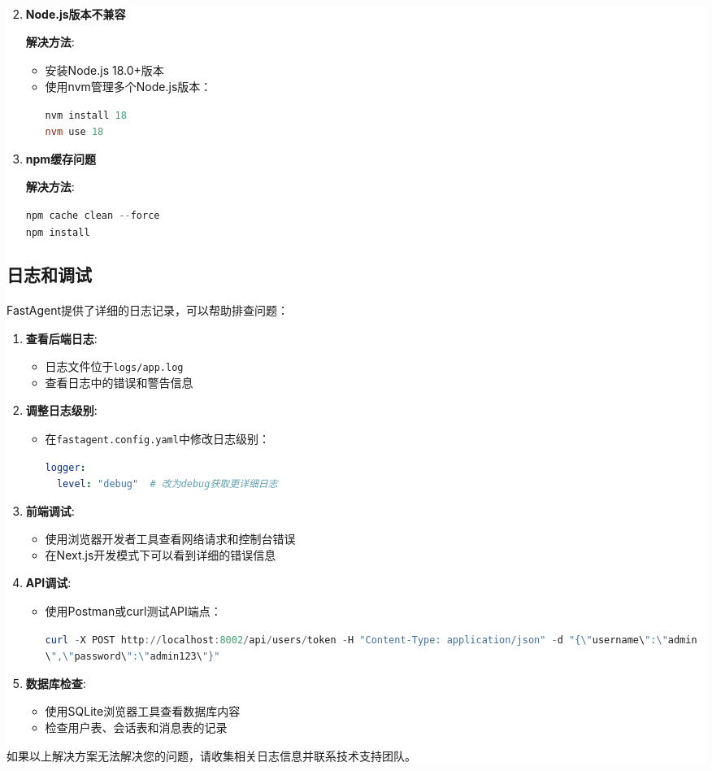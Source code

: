2. **Node.js版本不兼容**

   **解决方法**:
   - 安装Node.js 18.0+版本
   - 使用nvm管理多个Node.js版本：
     ```powershell
     nvm install 18
     nvm use 18
     ```

3. **npm缓存问题**

   **解决方法**:
   ```powershell
   npm cache clean --force
   npm install
   ```

## 日志和调试

FastAgent提供了详细的日志记录，可以帮助排查问题：

1. **查看后端日志**:
   - 日志文件位于`logs/app.log`
   - 查看日志中的错误和警告信息

2. **调整日志级别**:
   - 在`fastagent.config.yaml`中修改日志级别：
     ```yaml
     logger:
       level: "debug"  # 改为debug获取更详细日志
     ```

3. **前端调试**:
   - 使用浏览器开发者工具查看网络请求和控制台错误
   - 在Next.js开发模式下可以看到详细的错误信息

4. **API调试**:
   - 使用Postman或curl测试API端点：
     ```powershell
     curl -X POST http://localhost:8002/api/users/token -H "Content-Type: application/json" -d "{\"username\":\"admin\",\"password\":\"admin123\"}"
     ```

5. **数据库检查**:
   - 使用SQLite浏览器工具查看数据库内容
   - 检查用户表、会话表和消息表的记录

如果以上解决方案无法解决您的问题，请收集相关日志信息并联系技术支持团队。 